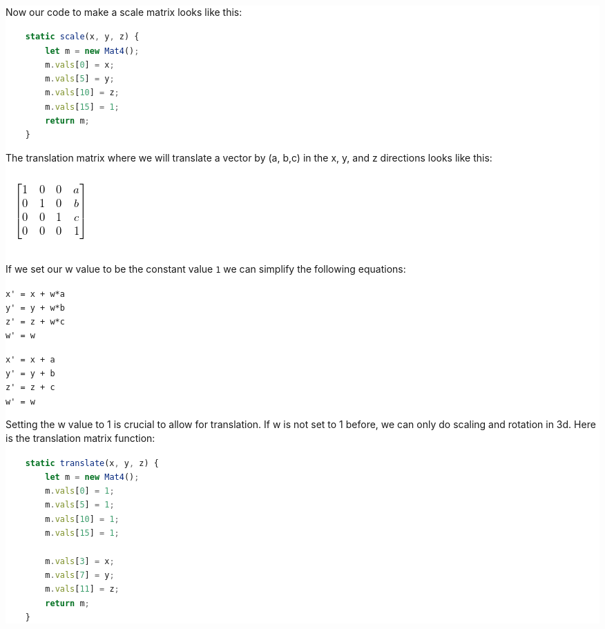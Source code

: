 Now our code to make a scale matrix looks like this:

```javascript
	static scale(x, y, z) {
		let m = new Mat4();
		m.vals[0] = x;
		m.vals[5] = y;
		m.vals[10] = z;
		m.vals[15] = 1;
		return m;
	}
```

The translation matrix where we will translate a vector by (a, b,c) in the x, y, and z directions looks like this:

![Translation Matrix](/assets/software_renderer/translation_matrix.png)

If we set our w value to be the constant value `1` we can simplify the following equations:

```
x' = x + w*a
y' = y + w*b
z' = z + w*c
w' = w
```

```
x' = x + a
y' = y + b
z' = z + c
w' = w
```

Setting the w value to 1 is crucial to allow for translation. If w is not set to 1 before, we can only do scaling and rotation in 3d. Here is the translation matrix function:

```javascript
	static translate(x, y, z) {
		let m = new Mat4();
		m.vals[0] = 1;
		m.vals[5] = 1;
		m.vals[10] = 1;
		m.vals[15] = 1;

		m.vals[3] = x;
		m.vals[7] = y;
		m.vals[11] = z;
		return m;
	}
```
